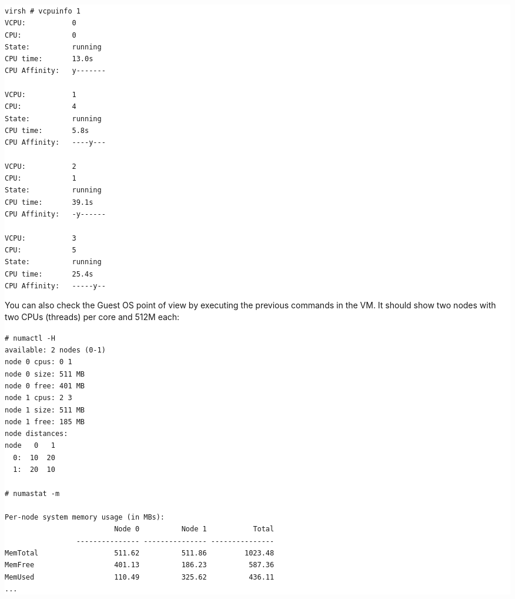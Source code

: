 ```default
virsh # vcpuinfo 1
VCPU:           0
CPU:            0
State:          running
CPU time:       13.0s
CPU Affinity:   y-------

VCPU:           1
CPU:            4
State:          running
CPU time:       5.8s
CPU Affinity:   ----y---

VCPU:           2
CPU:            1
State:          running
CPU time:       39.1s
CPU Affinity:   -y------

VCPU:           3
CPU:            5
State:          running
CPU time:       25.4s
CPU Affinity:   -----y--
```

You can also check the Guest OS point of view by executing the previous commands in the VM. It should show two nodes with two CPUs (threads) per core and 512M each:

```default
# numactl -H
available: 2 nodes (0-1)
node 0 cpus: 0 1
node 0 size: 511 MB
node 0 free: 401 MB
node 1 cpus: 2 3
node 1 size: 511 MB
node 1 free: 185 MB
node distances:
node   0   1
  0:  10  20
  1:  20  10

# numastat -m

Per-node system memory usage (in MBs):
                          Node 0          Node 1           Total
                 --------------- --------------- ---------------
MemTotal                  511.62          511.86         1023.48
MemFree                   401.13          186.23          587.36
MemUsed                   110.49          325.62          436.11
...
```
